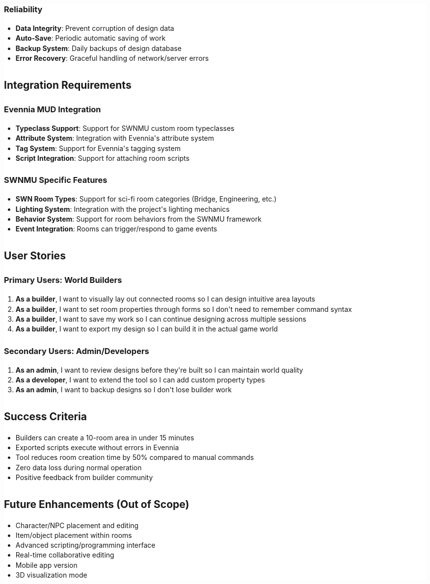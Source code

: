 ### Reliability
- **Data Integrity**: Prevent corruption of design data
- **Auto-Save**: Periodic automatic saving of work
- **Backup System**: Daily backups of design database
- **Error Recovery**: Graceful handling of network/server errors

## Integration Requirements

### Evennia MUD Integration
- **Typeclass Support**: Support for SWNMU custom room typeclasses
- **Attribute System**: Integration with Evennia's attribute system
- **Tag System**: Support for Evennia's tagging system
- **Script Integration**: Support for attaching room scripts

### SWNMU Specific Features
- **SWN Room Types**: Support for sci-fi room categories (Bridge, Engineering, etc.)
- **Lighting System**: Integration with the project's lighting mechanics
- **Behavior System**: Support for room behaviors from the SWNMU framework
- **Event Integration**: Rooms can trigger/respond to game events

## User Stories

### Primary Users: World Builders
1. **As a builder**, I want to visually lay out connected rooms so I can design intuitive area layouts
2. **As a builder**, I want to set room properties through forms so I don't need to remember command syntax
3. **As a builder**, I want to save my work so I can continue designing across multiple sessions
4. **As a builder**, I want to export my design so I can build it in the actual game world

### Secondary Users: Admin/Developers
1. **As an admin**, I want to review designs before they're built so I can maintain world quality
2. **As a developer**, I want to extend the tool so I can add custom property types
3. **As an admin**, I want to backup designs so I don't lose builder work

## Success Criteria
- Builders can create a 10-room area in under 15 minutes
- Exported scripts execute without errors in Evennia
- Tool reduces room creation time by 50% compared to manual commands
- Zero data loss during normal operation
- Positive feedback from builder community

## Future Enhancements (Out of Scope)
- Character/NPC placement and editing
- Item/object placement within rooms
- Advanced scripting/programming interface
- Real-time collaborative editing
- Mobile app version
- 3D visualization mode
